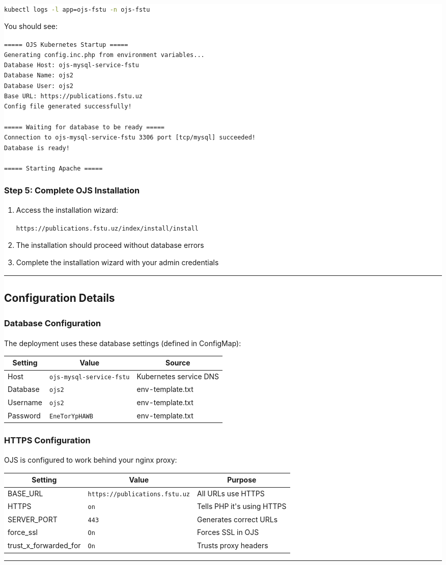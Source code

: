 ```bash
kubectl logs -l app=ojs-fstu -n ojs-fstu
```

You should see:
```
===== OJS Kubernetes Startup =====
Generating config.inc.php from environment variables...
Database Host: ojs-mysql-service-fstu
Database Name: ojs2
Database User: ojs2
Base URL: https://publications.fstu.uz
Config file generated successfully!

===== Waiting for database to be ready =====
Connection to ojs-mysql-service-fstu 3306 port [tcp/mysql] succeeded!
Database is ready!

===== Starting Apache =====
```

### Step 5: Complete OJS Installation

1. Access the installation wizard:
   ```
   https://publications.fstu.uz/index/install/install
   ```

2. The installation should proceed without database errors

3. Complete the installation wizard with your admin credentials

---

## Configuration Details

### Database Configuration

The deployment uses these database settings (defined in ConfigMap):

| Setting | Value | Source |
|---------|-------|--------|
| Host | `ojs-mysql-service-fstu` | Kubernetes service DNS |
| Database | `ojs2` | env-template.txt |
| Username | `ojs2` | env-template.txt |
| Password | `EneTorYpHAWB` | env-template.txt |

### HTTPS Configuration

OJS is configured to work behind your nginx proxy:

| Setting | Value | Purpose |
|---------|-------|---------|
| BASE_URL | `https://publications.fstu.uz` | All URLs use HTTPS |
| HTTPS | `on` | Tells PHP it's using HTTPS |
| SERVER_PORT | `443` | Generates correct URLs |
| force_ssl | `On` | Forces SSL in OJS |
| trust_x_forwarded_for | `On` | Trusts proxy headers |

---